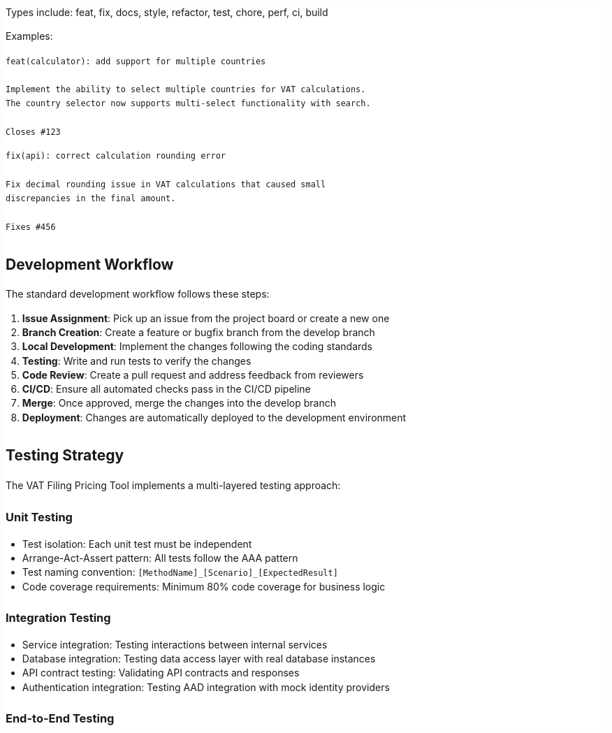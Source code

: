 Types include: feat, fix, docs, style, refactor, test, chore, perf, ci, build

Examples:
```
feat(calculator): add support for multiple countries

Implement the ability to select multiple countries for VAT calculations.
The country selector now supports multi-select functionality with search.

Closes #123
```

```
fix(api): correct calculation rounding error

Fix decimal rounding issue in VAT calculations that caused small
discrepancies in the final amount.

Fixes #456
```

## Development Workflow

The standard development workflow follows these steps:

1. **Issue Assignment**: Pick up an issue from the project board or create a new one
2. **Branch Creation**: Create a feature or bugfix branch from the develop branch
3. **Local Development**: Implement the changes following the coding standards
4. **Testing**: Write and run tests to verify the changes
5. **Code Review**: Create a pull request and address feedback from reviewers
6. **CI/CD**: Ensure all automated checks pass in the CI/CD pipeline
7. **Merge**: Once approved, merge the changes into the develop branch
8. **Deployment**: Changes are automatically deployed to the development environment

## Testing Strategy

The VAT Filing Pricing Tool implements a multi-layered testing approach:

### Unit Testing

- Test isolation: Each unit test must be independent
- Arrange-Act-Assert pattern: All tests follow the AAA pattern
- Test naming convention: `[MethodName]_[Scenario]_[ExpectedResult]`
- Code coverage requirements: Minimum 80% code coverage for business logic

### Integration Testing

- Service integration: Testing interactions between internal services
- Database integration: Testing data access layer with real database instances
- API contract testing: Validating API contracts and responses
- Authentication integration: Testing AAD integration with mock identity providers

### End-to-End Testing
